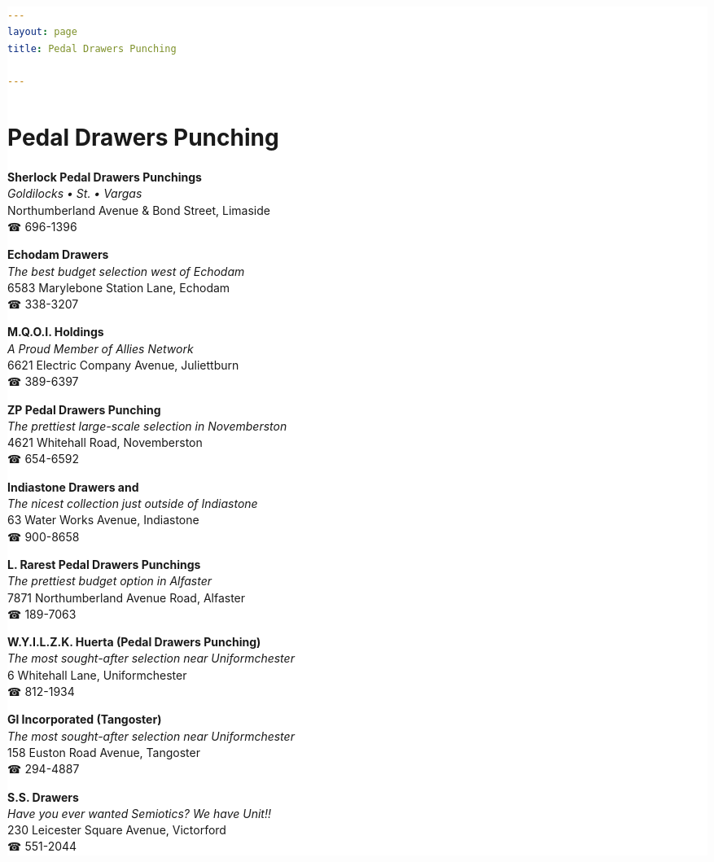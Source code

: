 ```yaml
---
layout: page 
title: Pedal Drawers Punching

---
```



# Pedal Drawers Punching


 **Sherlock Pedal Drawers Punchings**  
_Goldilocks • St. • Vargas_  
Northumberland Avenue & Bond Street, Limaside  
☎ 696-1396

**Echodam Drawers**  
_The best budget selection west of Echodam_  
6583 Marylebone Station Lane, Echodam  
☎ 338-3207

**M.Q.O.I. Holdings**  
_A Proud Member of Allies Network_  
6621 Electric Company Avenue, Juliettburn  
☎ 389-6397

**ZP Pedal Drawers Punching**  
_The prettiest large-scale selection in Novemberston_  
4621 Whitehall Road, Novemberston  
☎ 654-6592

**Indiastone Drawers and**  
_The nicest collection just outside of Indiastone_  
63 Water Works Avenue, Indiastone  
☎ 900-8658

**L. Rarest Pedal Drawers Punchings**  
_The prettiest budget option in Alfaster_  
7871 Northumberland Avenue Road, Alfaster  
☎ 189-7063

**W.Y.I.L.Z.K. Huerta (Pedal Drawers Punching)**  
_The most sought-after selection near Uniformchester_  
6 Whitehall Lane, Uniformchester  
☎ 812-1934

**Gl Incorporated (Tangoster)**  
_The most sought-after selection near Uniformchester_  
158 Euston Road Avenue, Tangoster  
☎ 294-4887

**S.S. Drawers**  
_Have you ever wanted Semiotics? We have Unit!!_  
230 Leicester Square Avenue, Victorford  
☎ 551-2044
